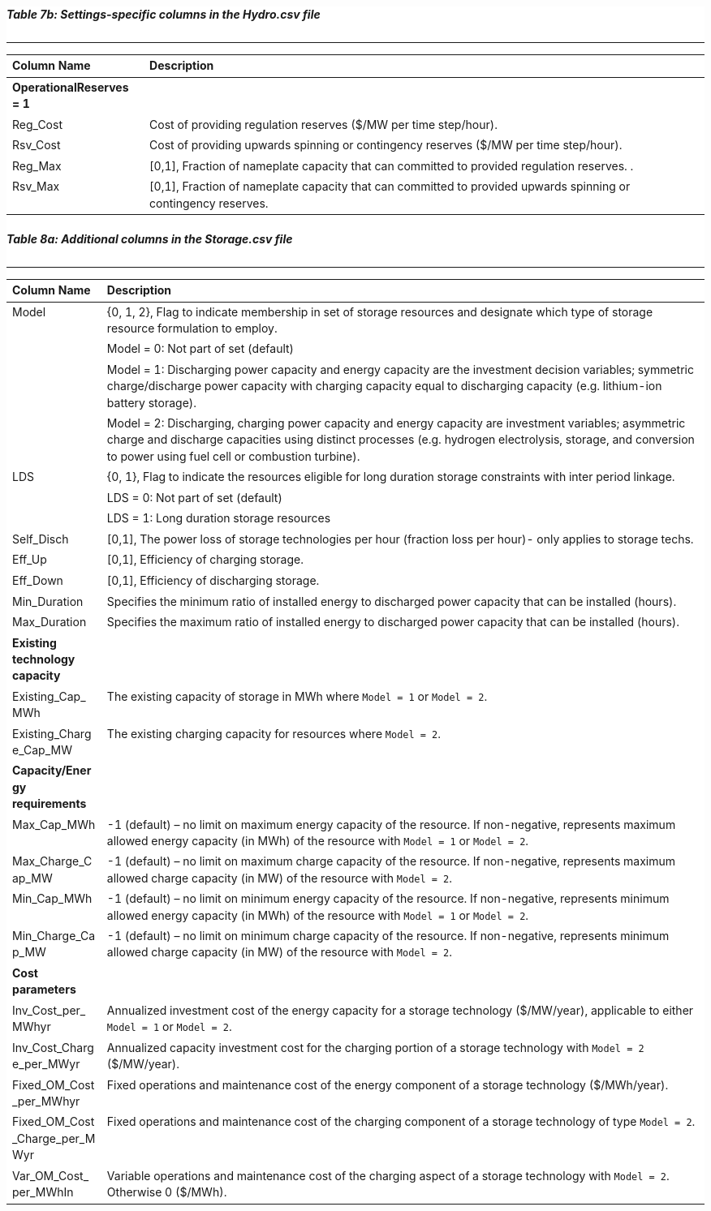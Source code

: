 
##### Table 7b: Settings-specific columns in the Hydro.csv file
---
|**Column Name** | **Description**|
| :------------ | :-----------|
|**OperationalReserves = 1** | |
|Reg\_Cost |Cost of providing regulation reserves ($/MW per time step/hour).|
|Rsv\_Cost |Cost of providing upwards spinning or contingency reserves ($/MW per time step/hour).|
|Reg\_Max |[0,1], Fraction of nameplate capacity that can committed to provided regulation reserves. .|
|Rsv\_Max |[0,1], Fraction of nameplate capacity that can committed to provided upwards spinning or contingency reserves.|

##### Table 8a: Additional columns in the Storage.csv file
---
|**Column Name** | **Description**|
| :------------ | :-----------|
|Model | {0, 1, 2}, Flag to indicate membership in set of storage resources and designate which type of storage resource formulation to employ.|
||Model = 0: Not part of set (default) |
||Model = 1: Discharging power capacity and energy capacity are the investment decision variables; symmetric charge/discharge power capacity with charging capacity equal to discharging capacity (e.g. lithium-ion battery storage).|
||Model = 2: Discharging, charging power capacity and energy capacity are investment variables; asymmetric charge and discharge capacities using distinct processes (e.g. hydrogen electrolysis, storage, and conversion to power using fuel cell or combustion turbine).|
|LDS | {0, 1}, Flag to indicate the resources eligible for long duration storage constraints with inter period linkage.|
||LDS = 0: Not part of set (default) |
||LDS = 1: Long duration storage resources|
|Self\_Disch  |[0,1], The power loss of storage technologies per hour (fraction loss per hour)- only applies to storage techs.|
|Eff\_Up  |[0,1], Efficiency of charging storage.|
|Eff\_Down  |[0,1], Efficiency of discharging storage. |
|Min\_Duration  |Specifies the minimum ratio of installed energy to discharged power capacity that can be installed (hours). |
|Max\_Duration  |Specifies the maximum ratio of installed energy to discharged power capacity that can be installed (hours). |
|**Existing technology capacity**|
|Existing\_Cap\_MWh |The existing capacity of storage in MWh where `Model = 1` or `Model = 2`.|
|Existing\_Charge\_Cap\_MW |The existing charging capacity for resources where `Model = 2`.|
|**Capacity/Energy requirements**|
|Max\_Cap\_MWh |-1 (default) – no limit on maximum energy capacity of the resource. If non-negative, represents maximum allowed energy capacity (in MWh) of the resource with `Model = 1` or `Model = 2`.|
|Max\_Charge\_Cap\_MW |-1 (default) – no limit on maximum charge capacity of the resource. If non-negative, represents maximum allowed charge capacity (in MW) of the resource with `Model = 2`.|
|Min\_Cap\_MWh| -1 (default) – no limit on minimum energy capacity of the resource. If non-negative, represents minimum allowed energy capacity (in MWh) of the resource with `Model = 1` or `Model = 2`.|
|Min\_Charge\_Cap\_MW |-1 (default) – no limit on minimum charge capacity of the resource. If non-negative, represents minimum allowed charge capacity (in MW) of the resource with `Model = 2`.|
|**Cost parameters**|
|Inv\_Cost\_per\_MWhyr | Annualized investment cost of the energy capacity for a storage technology ($/MW/year), applicable to either `Model = 1` or `Model = 2`. |
|Inv\_Cost\_Charge\_per\_MWyr | Annualized capacity investment cost for the charging portion of a storage technology with `Model = 2` ($/MW/year). |
|Fixed\_OM\_Cost\_per\_MWhyr | Fixed operations and maintenance cost of the energy component of a storage technology ($/MWh/year).|
|Fixed\_OM\_Cost\_Charge\_per\_MWyr | Fixed operations and maintenance cost of the charging component of a storage technology of type `Model = 2`. |
|Var\_OM\_Cost\_per\_MWhIn | Variable operations and maintenance cost of the charging aspect of a storage technology with `Model = 2`. Otherwise 0 ($/MWh).|